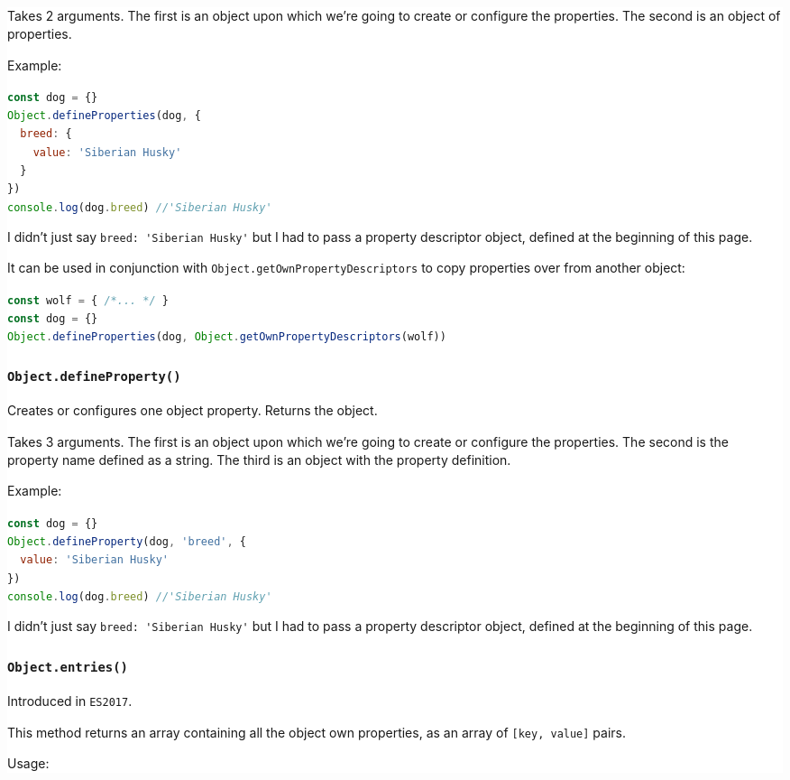 Takes 2 arguments. The first is an object upon which we’re going to create or configure the properties. The second is an object of properties.

Example:

```jsx
const dog = {}
Object.defineProperties(dog, {
  breed: {
    value: 'Siberian Husky'
  }
})
console.log(dog.breed) //'Siberian Husky'
```

I didn’t just say `breed: 'Siberian Husky'` but I had to pass a property descriptor object, defined at the beginning of this page.

It can be used in conjunction with `Object.getOwnPropertyDescriptors` to copy properties over from another object:

```jsx
const wolf = { /*... */ }
const dog = {}
Object.defineProperties(dog, Object.getOwnPropertyDescriptors(wolf))
```

### `Object.defineProperty()` <a href="#objectdefineproperty" id="objectdefineproperty"></a>

Creates or configures one object property. Returns the object.

Takes 3 arguments. The first is an object upon which we’re going to create or configure the properties. The second is the property name defined as a string. The third is an object with the property definition.

Example:

```jsx
const dog = {}
Object.defineProperty(dog, 'breed', {
  value: 'Siberian Husky'
})
console.log(dog.breed) //'Siberian Husky'
```

I didn’t just say `breed: 'Siberian Husky'` but I had to pass a property descriptor object, defined at the beginning of this page.

### `Object.entries()` <a href="#objectentries" id="objectentries"></a>

Introduced in `ES2017`.

This method returns an array containing all the object own properties, as an array of `[key, value]` pairs.

Usage:
